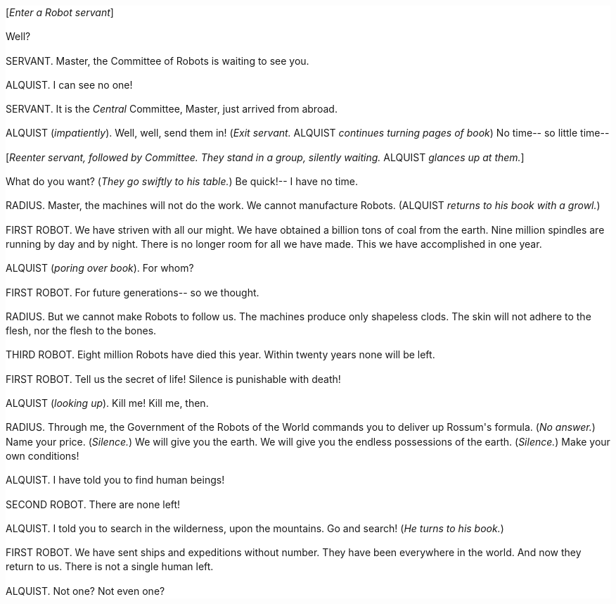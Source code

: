 \[*Enter a Robot servant*\]

Well?

SERVANT. Master, the Committee of Robots is waiting to see you.

ALQUIST. I can see no one!

SERVANT. It is the *Central* Committee, Master, just arrived from
abroad.

ALQUIST (*impatiently*). Well, well, send them in! (*Exit servant.*
ALQUIST *continues turning pages of book*) No time\-- so little time\--

\[*Reenter servant, followed by Committee. They stand in a group,
silently waiting.* ALQUIST *glances up at them.*\]

What do you want? (*They go swiftly to his table.*) Be quick!\-- I have
no time.

RADIUS. Master, the machines will not do the work. We cannot manufacture
Robots. (ALQUIST *returns to his book with a growl.*)

FIRST ROBOT. We have striven with all our might. We have obtained a
billion tons of coal from the earth. Nine million spindles are running
by day and by night. There is no longer room for all we have made. This
we have accomplished in one year.

ALQUIST (*poring over book*). For whom?

FIRST ROBOT. For future generations\-- so we thought.

RADIUS. But we cannot make Robots to follow us. The machines produce
only shapeless clods. The skin will not adhere to the flesh, nor the
flesh to the bones.

THIRD ROBOT. Eight million Robots have died this year. Within twenty
years none will be left.

FIRST ROBOT. Tell us the secret of life! Silence is punishable with
death!

ALQUIST (*looking up*). Kill me! Kill me, then.

RADIUS. Through me, the Government of the Robots of the World commands
you to deliver up Rossum\'s formula. (*No answer.*) Name your price.
(*Silence.*) We will give you the earth. We will give you the endless
possessions of the earth. (*Silence.*) Make your own conditions!

ALQUIST. I have told you to find human beings!

SECOND ROBOT. There are none left!

ALQUIST. I told you to search in the wilderness, upon the mountains. Go
and search! (*He turns to his book.*)

FIRST ROBOT. We have sent ships and expeditions without number. They
have been everywhere in the world. And now they return to us. There is
not a single human left.

ALQUIST. Not one? Not even one?
